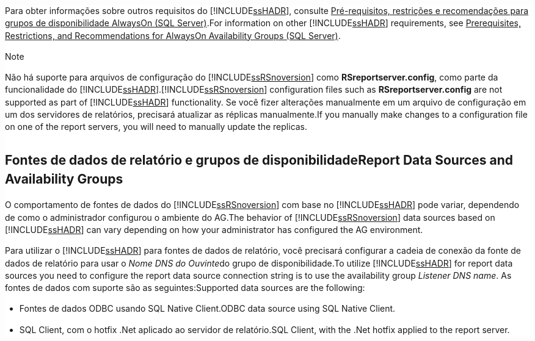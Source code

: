  <span data-ttu-id="7e852-116">Para obter informações sobre outros requisitos do [!INCLUDE[ssHADR](../../../includes/sshadr-md.md)], consulte [Pré-requisitos, restrições e recomendações para grupos de disponibilidade AlwaysOn &#40;SQL Server&#41;](prereqs-restrictions-recommendations-always-on-availability.md).</span><span class="sxs-lookup"><span data-stu-id="7e852-116">For information on other [!INCLUDE[ssHADR](../../../includes/sshadr-md.md)] requirements, see [Prerequisites, Restrictions, and Recommendations for AlwaysOn Availability Groups &#40;SQL Server&#41;](prereqs-restrictions-recommendations-always-on-availability.md).</span></span>

> [!NOTE]
>  <span data-ttu-id="7e852-117">Não há suporte para arquivos de configuração do [!INCLUDE[ssRSnoversion](../../../includes/ssrsnoversion-md.md)] como **RSreportserver.config**, como parte da funcionalidade do [!INCLUDE[ssHADR](../../../includes/sshadr-md.md)].</span><span class="sxs-lookup"><span data-stu-id="7e852-117">[!INCLUDE[ssRSnoversion](../../../includes/ssrsnoversion-md.md)] configuration files such as **RSreportserver.config** are not supported as part of [!INCLUDE[ssHADR](../../../includes/sshadr-md.md)] functionality.</span></span> <span data-ttu-id="7e852-118">Se você fizer alterações manualmente em um arquivo de configuração em um dos servidores de relatórios, precisará atualizar as réplicas manualmente.</span><span class="sxs-lookup"><span data-stu-id="7e852-118">If you manually make changes to a configuration file on one of the report servers, you will need to manually update the replicas.</span></span>

##  <a name="report-data-sources-and-availability-groups"></a><a name="bkmk_reportdatasources"></a> <span data-ttu-id="7e852-119">Fontes de dados de relatório e grupos de disponibilidade</span><span class="sxs-lookup"><span data-stu-id="7e852-119">Report Data Sources and Availability Groups</span></span>
 <span data-ttu-id="7e852-120">O comportamento de fontes de dados do [!INCLUDE[ssRSnoversion](../../../includes/ssrsnoversion-md.md)] com base no [!INCLUDE[ssHADR](../../../includes/sshadr-md.md)] pode variar, dependendo de como o administrador configurou o ambiente do AG.</span><span class="sxs-lookup"><span data-stu-id="7e852-120">The behavior of [!INCLUDE[ssRSnoversion](../../../includes/ssrsnoversion-md.md)] data sources based on [!INCLUDE[ssHADR](../../../includes/sshadr-md.md)] can vary depending on how your administrator has configured the AG environment.</span></span>

 <span data-ttu-id="7e852-121">Para utilizar o [!INCLUDE[ssHADR](../../../includes/sshadr-md.md)] para fontes de dados de relatório, você precisará configurar a cadeia de conexão da fonte de dados de relatório para usar o *Nome DNS do Ouvinte*do grupo de disponibilidade.</span><span class="sxs-lookup"><span data-stu-id="7e852-121">To utilize [!INCLUDE[ssHADR](../../../includes/sshadr-md.md)] for report data sources you need to configure the report data source connection string is to use the availability group *Listener DNS name*.</span></span> <span data-ttu-id="7e852-122">As fontes de dados com suporte são as seguintes:</span><span class="sxs-lookup"><span data-stu-id="7e852-122">Supported data sources are the following:</span></span>

-   <span data-ttu-id="7e852-123">Fontes de dados ODBC usando SQL Native Client.</span><span class="sxs-lookup"><span data-stu-id="7e852-123">ODBC data source using SQL Native Client.</span></span>

-   <span data-ttu-id="7e852-124">SQL Client, com o hotfix .Net aplicado ao servidor de relatório.</span><span class="sxs-lookup"><span data-stu-id="7e852-124">SQL Client, with the .Net hotfix applied to the report server.</span></span>
